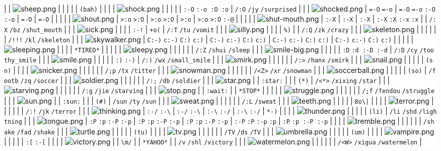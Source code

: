 | 	| ![sheep.png]	| 	| 	| 	| 	| `(bah)`	| 	|
| 	| ![shock.png]	| 	| 	| 	| 	| `:-O` `:-o :O :o`	| `/:O` `/jy` `/surprised`	|
| 	| ![shocked.png]	| `=-O` `=-o`	| `=-O` `=-o` `:-O` `:-o`	| `=-O`	| `=-O`	| 	| 	|
| 	| ![shout.png]	| `>:o` `>:O`	| `>:o` `>:O`	| `>:o`	| `>:o` `>:O` `:-@`	| 	| 	|
| 	| ![shut-mouth.png]	| `:-X`	| `:-X`	| `:-X`	| `:-X` `:X` `:-x` `:x`	| 	| `/:X` `/bz` `/shut_mouth`	|
| 	| ![sick.png]	| 	| 	|	| `:-!`	| `+o(`	| `/:T` `/tu` `/vomit`	|
| 	| ![silly.png]	| 	| 	| 	| `%)`	| 	| `/:Q` `/zk` `/crazy`	|
| 	| ![skeleton.png]	| 	| 	| 	| 	| 	| `/!!!` `/kl` `/skeleton`	|
| 	| ![skywalker.png]	| `C:-)` `c:-)` `C:)` `c:)`	| `C:-)` `c:-)` `C:)` `c:)`	| `C:-)` `c:-)` `C:)` `c:)`	| `C:-)` `c:-)` `C:)` `c:)`	| 	| 	|
| 	| ![sleeping.png]	| 	| 	| 	| `*TIRED*`	| 	| 	|
| 	| ![sleepy.png]	| 	| 	| 	| 	| 	| `/:Z` `/shui` `/sleep`	|
| 	| ![smile-big.png]	| 	| 	| 	| 	| `:D` `:d :-D :-d`	| `/:D` `/cy` `/toothy_smile`	|
| 	| ![smile.png]	| 	| 	| 	| 	| `:)` `:-)`	| `/:)` `/wx` `/small_smile`	|
| 	| ![smirk.png]	| 	| 	| 	| 	| 	| `/:>` `/hanx` `/smirk`	|
| 	| ![snail.png]	| 	| 	| 	| 	| `(sn)`	| 	|
| 	| ![snicker.png]	| 	| 	| 	| 	| 	| `/;p` `/tx` `/titter`	|
| 	| ![snowman.png]	| 	| 	| 	| 	| 	| `/<Z>` `/xr` `/snowman`	|
| 	| ![soccerball.png]	| 	| 	| 	| 	| `(so)`	| `/footb` `/zq` `/soccer`	|
| 	| ![soldier.png]	| 	| 	| 	| 	| 	| `/:;` `/db` `/soldier`	|
| 	| ![star.png]	| 	| `:star:`	| 	| 	| `(*)`	| `/<*>` `/xixing` `/star`	|
| 	| ![starving.png]	| 	| 	| 	| 	| 	| `/:g` `/jie` `/starving`	|
| 	| ![stop.png]	| 	| `:wait:`	| 	| `*STOP*`	| 	| 	|
| 	| ![struggle.png]	| 	| 	| 	| 	| 	| `/;f` `/fendou` `/struggle`	|
| 	| ![sun.png]	| 	| `:sun:`	| 	| 	| `(#)`	| `/sun` `/ty` `/sun`	|
| 	| ![sweat.png]	| 	| 	| 	| 	| 	| `/:L` `/sweat`	|
| 	| ![teeth.png]	| 	| 	| 	| 	| `8o\|`	| 	|
| 	| ![terror.png]	| 	| 	| 	| 	| 	| `/:!` `/jk` `/terror`	|
| 	| ![thinking.png]	| `:-/` `:-\`	| `:-/` `:-\`	| `:-\` `:-/`	| `:-\` `:-/`	| `*-)`	| 	|
| 	| ![thunder.png]	| 	| 	| 	| 	| `(li)`	| `/li` `/shd` `/lightning`	|
| 	| ![tongue.png]	| `:P` `:p` `:-P` `:-p`	| `:P` `:p` `:-P` `:-p`	| `:P` `:p` `:-P` `:-p`	| `:-P` `:P` `:-p` `:p`	| `:P` `:p :-P :-p`	| 	|
| 	| ![tremble.png]	| 	| 	| 	| 	| 	| `/shake` `/fad` `/shake`	|
| 	| ![turtle.png]	| 	| 	| 	| 	| `(tu)`	| 	|
| 	| ![tv.png]	| 	| 	| 	| 	| 	| `/TV` `/ds` `/TV`	|
| 	| ![umbrella.png]	| 	| 	| 	| 	| `(um)`	| 	|
| 	| ![vampire.png]	| 	| 	| 	| 	| `:[` `:-[`	| 	|
| 	| ![victory.png]	| 	| `\m/`	| 	| `*YAHOO*`	| 	| `/v` `/shl` `/victory`	|
| 	| ![watermelon.png]	| 	| 	| 	| 	| 	| `/<W>` `/xigua` `/watermelon`	|

  [act-up.png]: https://bytebucket.org/pidgin/main/raw/4742f7be311191a2fab05386edb349aafca03ede/pidgin/pixmaps/emotes/default/24/act-up.png
  [airplane.png]: https://bytebucket.org/pidgin/main/raw/4742f7be311191a2fab05386edb349aafca03ede/pidgin/pixmaps/emotes/default/24/airplane.png
  [amorous.png]: https://bytebucket.org/pidgin/main/raw/4742f7be311191a2fab05386edb349aafca03ede/pidgin/pixmaps/emotes/default/24/amorous.png
  [angel.png]: https://bytebucket.org/pidgin/main/raw/4742f7be311191a2fab05386edb349aafca03ede/pidgin/pixmaps/emotes/default/24/angel.png
  [angry.png]: https://bytebucket.org/pidgin/main/raw/4742f7be311191a2fab05386edb349aafca03ede/pidgin/pixmaps/emotes/default/24/angry.png
  [arrogant.png]: https://bytebucket.org/pidgin/main/raw/4742f7be311191a2fab05386edb349aafca03ede/pidgin/pixmaps/emotes/default/24/arrogant.png
  [bad.png]: https://bytebucket.org/pidgin/main/raw/4742f7be311191a2fab05386edb349aafca03ede/pidgin/pixmaps/emotes/default/24/bad.png
  [bashful.png]: https://bytebucket.org/pidgin/main/raw/4742f7be311191a2fab05386edb349aafca03ede/pidgin/pixmaps/emotes/default/24/bashful.png
  [beauty.png]: https://bytebucket.org/pidgin/main/raw/4742f7be311191a2fab05386edb349aafca03ede/pidgin/pixmaps/emotes/default/24/beauty.png
  [beer.png]: https://bytebucket.org/pidgin/main/raw/4742f7be311191a2fab05386edb349aafca03ede/pidgin/pixmaps/emotes/default/24/beer.png
  [blowkiss.png]: https://bytebucket.org/pidgin/main/raw/4742f7be311191a2fab05386edb349aafca03ede/pidgin/pixmaps/emotes/default/24/blowkiss.png
  [bomb.png]: https://bytebucket.org/pidgin/main/raw/4742f7be311191a2fab05386edb349aafca03ede/pidgin/pixmaps/emotes/default/24/bomb.png
  [bowl.png]: https://bytebucket.org/pidgin/main/raw/4742f7be311191a2fab05386edb349aafca03ede/pidgin/pixmaps/emotes/default/24/bowl.png
  [boy.png]: https://bytebucket.org/pidgin/main/raw/4742f7be311191a2fab05386edb349aafca03ede/pidgin/pixmaps/emotes/default/24/boy.png
  [brb.png]: https://bytebucket.org/pidgin/main/raw/4742f7be311191a2fab05386edb349aafca03ede/pidgin/pixmaps/emotes/default/24/brb.png
  [bunny.png]: https://bytebucket.org/pidgin/main/raw/4742f7be311191a2fab05386edb349aafca03ede/pidgin/pixmaps/emotes/default/24/bunny.png
  [bye.png]: https://bytebucket.org/pidgin/main/raw/4742f7be311191a2fab05386edb349aafca03ede/pidgin/pixmaps/emotes/default/24/bye.png
  [cake.png]: https://bytebucket.org/pidgin/main/raw/4742f7be311191a2fab05386edb349aafca03ede/pidgin/pixmaps/emotes/default/24/cake.png
  [camera.png]: https://bytebucket.org/pidgin/main/raw/4742f7be311191a2fab05386edb349aafca03ede/pidgin/pixmaps/emotes/default/24/camera.png
  [can.png]: https://bytebucket.org/pidgin/main/raw/4742f7be311191a2fab05386edb349aafca03ede/pidgin/pixmaps/emotes/default/24/can.png
  [car.png]: https://bytebucket.org/pidgin/main/raw/4742f7be311191a2fab05386edb349aafca03ede/pidgin/pixmaps/emotes/default/24/car.png
  [cat.png]: https://bytebucket.org/pidgin/main/raw/4742f7be311191a2fab05386edb349aafca03ede/pidgin/pixmaps/emotes/default/24/cat.png
  [cigarette.png]: https://bytebucket.org/pidgin/main/raw/4742f7be311191a2fab05386edb349aafca03ede/pidgin/pixmaps/emotes/default/24/cigarette.png
  [clock.png]: https://bytebucket.org/pidgin/main/raw/4742f7be311191a2fab05386edb349aafca03ede/pidgin/pixmaps/emotes/default/24/clock.png
  [cloudy.png]: https://bytebucket.org/pidgin/main/raw/4742f7be311191a2fab05386edb349aafca03ede/pidgin/pixmaps/emotes/default/24/cloudy.png
  [coffee.png]: https://bytebucket.org/pidgin/main/raw/4742f7be311191a2fab05386edb349aafca03ede/pidgin/pixmaps/emotes/default/24/coffee.png
  [coins.png]: https://bytebucket.org/pidgin/main/raw/4742f7be311191a2fab05386edb349aafca03ede/pidgin/pixmaps/emotes/default/24/coins.png
  [computer.png]: https://bytebucket.org/pidgin/main/raw/4742f7be311191a2fab05386edb349aafca03ede/pidgin/pixmaps/emotes/default/24/computer.png
  [confused.png]: https://bytebucket.org/pidgin/main/raw/4742f7be311191a2fab05386edb349aafca03ede/pidgin/pixmaps/emotes/default/24/confused.png
  [console.png]: https://bytebucket.org/pidgin/main/raw/4742f7be311191a2fab05386edb349aafca03ede/pidgin/pixmaps/emotes/default/24/console.png
  [crying.png]: https://bytebucket.org/pidgin/main/raw/4742f7be311191a2fab05386edb349aafca03ede/pidgin/pixmaps/emotes/default/24/crying.png
  [curl-lip.png]: https://bytebucket.org/pidgin/main/raw/4742f7be311191a2fab05386edb349aafca03ede/pidgin/pixmaps/emotes/default/24/curl-lip.png
  [curse.png]: https://bytebucket.org/pidgin/main/raw/4742f7be311191a2fab05386edb349aafca03ede/pidgin/pixmaps/emotes/default/24/curse.png
  [cute.png]: https://bytebucket.org/pidgin/main/raw/4742f7be311191a2fab05386edb349aafca03ede/pidgin/pixmaps/emotes/default/24/cute.png
  [cyclops.png]: https://bytebucket.org/pidgin/main/raw/4742f7be311191a2fab05386edb349aafca03ede/pidgin/pixmaps/emotes/default/24/cyclops.png
  [dazed.png]: https://bytebucket.org/pidgin/main/raw/4742f7be311191a2fab05386edb349aafca03ede/pidgin/pixmaps/emotes/default/24/dazed.png
  [desire.png]: https://bytebucket.org/pidgin/main/raw/4742f7be311191a2fab05386edb349aafca03ede/pidgin/pixmaps/emotes/default/24/desire.png
  [devil.png]: https://bytebucket.org/pidgin/main/raw/4742f7be311191a2fab05386edb349aafca03ede/pidgin/pixmaps/emotes/default/24/devil.png
  [disdain.png]: https://bytebucket.org/pidgin/main/raw/4742f7be311191a2fab05386edb349aafca03ede/pidgin/pixmaps/emotes/default/24/disdain.png
  [doctor.png]: https://bytebucket.org/pidgin/main/raw/4742f7be311191a2fab05386edb349aafca03ede/pidgin/pixmaps/emotes/default/24/doctor.png
  [dog.png]: https://bytebucket.org/pidgin/main/raw/4742f7be311191a2fab05386edb349aafca03ede/pidgin/pixmaps/emotes/default/24/dog.png
  [dont-know.png]: https://bytebucket.org/pidgin/main/raw/4742f7be311191a2fab05386edb349aafca03ede/pidgin/pixmaps/emotes/default/24/dont-know.png
  [drink.png]: https://bytebucket.org/pidgin/main/raw/4742f7be311191a2fab05386edb349aafca03ede/pidgin/pixmaps/emotes/default/24/drink.png
  [eat.png]: https://bytebucket.org/pidgin/main/raw/4742f7be311191a2fab05386edb349aafca03ede/pidgin/pixmaps/emotes/default/24/eat.png
  [embarrassed.png]: https://bytebucket.org/pidgin/main/raw/4742f7be311191a2fab05386edb349aafca03ede/pidgin/pixmaps/emotes/default/24/embarrassed.png
  [excited.png]: https://bytebucket.org/pidgin/main/raw/4742f7be311191a2fab05386edb349aafca03ede/pidgin/pixmaps/emotes/default/24/excited.png
  [excruciating.png]: https://bytebucket.org/pidgin/main/raw/4742f7be311191a2fab05386edb349aafca03ede/pidgin/pixmaps/emotes/default/24/excruciating.png
  [eyeroll.png]: https://bytebucket.org/pidgin/main/raw/4742f7be311191a2fab05386edb349aafca03ede/pidgin/pixmaps/emotes/default/24/eyeroll.png
  [film.png]: https://bytebucket.org/pidgin/main/raw/4742f7be311191a2fab05386edb349aafca03ede/pidgin/pixmaps/emotes/default/24/film.png
  [fingers-crossed.png]: https://bytebucket.org/pidgin/main/raw/4742f7be311191a2fab05386edb349aafca03ede/pidgin/pixmaps/emotes/default/24/fingers-crossed.png
  [foot-in-mouth.png]: https://bytebucket.org/pidgin/main/raw/4742f7be311191a2fab05386edb349aafca03ede/pidgin/pixmaps/emotes/default/24/foot-in-mouth.png
  [freaked-out.png]: https://bytebucket.org/pidgin/main/raw/4742f7be311191a2fab05386edb349aafca03ede/pidgin/pixmaps/emotes/default/24/freaked-out.png
  [girl.png]: https://bytebucket.org/pidgin/main/raw/4742f7be311191a2fab05386edb349aafca03ede/pidgin/pixmaps/emotes/default/24/girl.png
  [glasses-cool.png]: https://bytebucket.org/pidgin/main/raw/4742f7be311191a2fab05386edb349aafca03ede/pidgin/pixmaps/emotes/default/24/glasses-cool.png
  [glasses-nerdy.png]: https://bytebucket.org/pidgin/main/raw/4742f7be311191a2fab05386edb349aafca03ede/pidgin/pixmaps/emotes/default/24/glasses-nerdy.png
  [go-away.png]: https://bytebucket.org/pidgin/main/raw/4742f7be311191a2fab05386edb349aafca03ede/pidgin/pixmaps/emotes/default/24/go-away.png
  [goat.png]: https://bytebucket.org/pidgin/main/raw/4742f7be311191a2fab05386edb349aafca03ede/pidgin/pixmaps/emotes/default/24/goat.png
  [good.png]: https://bytebucket.org/pidgin/main/raw/4742f7be311191a2fab05386edb349aafca03ede/pidgin/pixmaps/emotes/default/24/good.png
  [hammer.png]: https://bytebucket.org/pidgin/main/raw/4742f7be311191a2fab05386edb349aafca03ede/pidgin/pixmaps/emotes/default/24/hammer.png
  [handcuffs.png]: https://bytebucket.org/pidgin/main/raw/4742f7be311191a2fab05386edb349aafca03ede/pidgin/pixmaps/emotes/default/24/handcuffs.png
  [handshake.png]: https://bytebucket.org/pidgin/main/raw/4742f7be311191a2fab05386edb349aafca03ede/pidgin/pixmaps/emotes/default/24/handshake.png
  [happy.png]: https://bytebucket.org/pidgin/main/raw/4742f7be311191a2fab05386edb349aafca03ede/pidgin/pixmaps/emotes/default/24/happy.png
  [highfive.png]: https://bytebucket.org/pidgin/main/raw/4742f7be311191a2fab05386edb349aafca03ede/pidgin/pixmaps/emotes/default/24/highfive.png
  [hug-left.png]: https://bytebucket.org/pidgin/main/raw/4742f7be311191a2fab05386edb349aafca03ede/pidgin/pixmaps/emotes/default/24/hug-left.png
  [hug-right.png]: https://bytebucket.org/pidgin/main/raw/4742f7be311191a2fab05386edb349aafca03ede/pidgin/pixmaps/emotes/default/24/hug-right.png
  [hypnotized.png]: https://bytebucket.org/pidgin/main/raw/4742f7be311191a2fab05386edb349aafca03ede/pidgin/pixmaps/emotes/default/24/hypnotized.png
  [in_love.png]: https://bytebucket.org/pidgin/main/raw/4742f7be311191a2fab05386edb349aafca03ede/pidgin/pixmaps/emotes/default/24/in_love.png
  [island.png]: https://bytebucket.org/pidgin/main/raw/4742f7be311191a2fab05386edb349aafca03ede/pidgin/pixmaps/emotes/default/24/island.png
  [jump.png]: https://bytebucket.org/pidgin/main/raw/4742f7be311191a2fab05386edb349aafca03ede/pidgin/pixmaps/emotes/default/24/jump.png
  [kiss.png]: https://bytebucket.org/pidgin/main/raw/4742f7be311191a2fab05386edb349aafca03ede/pidgin/pixmaps/emotes/default/24/kiss.png
  [kissed.png]: https://bytebucket.org/pidgin/main/raw/4742f7be311191a2fab05386edb349aafca03ede/pidgin/pixmaps/emotes/default/24/kissed.png
  [kissing.png]: https://bytebucket.org/pidgin/main/raw/4742f7be311191a2fab05386edb349aafca03ede/pidgin/pixmaps/emotes/default/24/kissing.png
  [knife.png]: https://bytebucket.org/pidgin/main/raw/4742f7be311191a2fab05386edb349aafca03ede/pidgin/pixmaps/emotes/default/24/knife.png
  [lamp.png]: https://bytebucket.org/pidgin/main/raw/4742f7be311191a2fab05386edb349aafca03ede/pidgin/pixmaps/emotes/default/24/lamp.png
  [lashes.png]: https://bytebucket.org/pidgin/main/raw/4742f7be311191a2fab05386edb349aafca03ede/pidgin/pixmaps/emotes/default/24/lashes.png
  [laugh.png]: https://bytebucket.org/pidgin/main/raw/4742f7be311191a2fab05386edb349aafca03ede/pidgin/pixmaps/emotes/default/24/laugh.png
  [liquor.png]: https://bytebucket.org/pidgin/main/raw/4742f7be311191a2fab05386edb349aafca03ede/pidgin/pixmaps/emotes/default/24/liquor.png
  [love.png]: https://bytebucket.org/pidgin/main/raw/4742f7be311191a2fab05386edb349aafca03ede/pidgin/pixmaps/emotes/default/24/love.png
  [love-over.png]: https://bytebucket.org/pidgin/main/raw/4742f7be311191a2fab05386edb349aafca03ede/pidgin/pixmaps/emotes/default/24/love-over.png
  [mail.png]: https://bytebucket.org/pidgin/main/raw/4742f7be311191a2fab05386edb349aafca03ede/pidgin/pixmaps/emotes/default/24/mail.png
  [meeting.png]: https://bytebucket.org/pidgin/main/raw/4742f7be311191a2fab05386edb349aafca03ede/pidgin/pixmaps/emotes/default/24/meeting.png
  [mobile.png]: https://bytebucket.org/pidgin/main/raw/4742f7be311191a2fab05386edb349aafca03ede/pidgin/pixmaps/emotes/default/24/mobile.png
  [moneymouth.png]: https://bytebucket.org/pidgin/main/raw/4742f7be311191a2fab05386edb349aafca03ede/pidgin/pixmaps/emotes/default/24/moneymouth.png
  [monkey.png]: https://bytebucket.org/pidgin/main/raw/4742f7be311191a2fab05386edb349aafca03ede/pidgin/pixmaps/emotes/default/24/monkey.png
  [moon.png]: https://bytebucket.org/pidgin/main/raw/4742f7be311191a2fab05386edb349aafca03ede/pidgin/pixmaps/emotes/default/24/moon.png
  [msn.png]: https://bytebucket.org/pidgin/main/raw/4742f7be311191a2fab05386edb349aafca03ede/pidgin/pixmaps/emotes/default/24/msn.png
  [music.png]: https://bytebucket.org/pidgin/main/raw/4742f7be311191a2fab05386edb349aafca03ede/pidgin/pixmaps/emotes/default/24/music.png
  [musical-note.png]: https://bytebucket.org/pidgin/main/raw/4742f7be311191a2fab05386edb349aafca03ede/pidgin/pixmaps/emotes/default/24/musical-note.png
  [neutral.png]: https://bytebucket.org/pidgin/main/raw/4742f7be311191a2fab05386edb349aafca03ede/pidgin/pixmaps/emotes/default/24/neutral.png
  [party.png]: https://bytebucket.org/pidgin/main/raw/4742f7be311191a2fab05386edb349aafca03ede/pidgin/pixmaps/emotes/default/24/party.png
  [phone.png]: https://bytebucket.org/pidgin/main/raw/4742f7be311191a2fab05386edb349aafca03ede/pidgin/pixmaps/emotes/default/24/phone.png
  [pig.png]: https://bytebucket.org/pidgin/main/raw/4742f7be311191a2fab05386edb349aafca03ede/pidgin/pixmaps/emotes/default/24/pig.png
  [pill.png]: https://bytebucket.org/pidgin/main/raw/4742f7be311191a2fab05386edb349aafca03ede/pidgin/pixmaps/emotes/default/24/pill.png
  [pissed-off.png]: https://bytebucket.org/pidgin/main/raw/4742f7be311191a2fab05386edb349aafca03ede/pidgin/pixmaps/emotes/default/24/pissed-off.png
  [pizza.png]: https://bytebucket.org/pidgin/main/raw/4742f7be311191a2fab05386edb349aafca03ede/pidgin/pixmaps/emotes/default/24/pizza.png
  [plate.png]: https://bytebucket.org/pidgin/main/raw/4742f7be311191a2fab05386edb349aafca03ede/pidgin/pixmaps/emotes/default/24/plate.png
  [poop.png]: https://bytebucket.org/pidgin/main/raw/4742f7be311191a2fab05386edb349aafca03ede/pidgin/pixmaps/emotes/default/24/poop.png
  [present.png]: https://bytebucket.org/pidgin/main/raw/4742f7be311191a2fab05386edb349aafca03ede/pidgin/pixmaps/emotes/default/24/present.png
  [qq.png]: https://bytebucket.org/pidgin/main/raw/4742f7be311191a2fab05386edb349aafca03ede/pidgin/pixmaps/emotes/default/24/qq.png
  [question.png]: https://bytebucket.org/pidgin/main/raw/4742f7be311191a2fab05386edb349aafca03ede/pidgin/pixmaps/emotes/default/24/question.png
  [quiet.png]: https://bytebucket.org/pidgin/main/raw/4742f7be311191a2fab05386edb349aafca03ede/pidgin/pixmaps/emotes/default/24/quiet.png
  [rain.png]: https://bytebucket.org/pidgin/main/raw/4742f7be311191a2fab05386edb349aafca03ede/pidgin/pixmaps/emotes/default/24/rain.png
  [rainbow.png]: https://bytebucket.org/pidgin/main/raw/4742f7be311191a2fab05386edb349aafca03ede/pidgin/pixmaps/emotes/default/24/rainbow.png
  [rose.png]: https://bytebucket.org/pidgin/main/raw/4742f7be311191a2fab05386edb349aafca03ede/pidgin/pixmaps/emotes/default/24/rose.png
  [rose-dead.png]: https://bytebucket.org/pidgin/main/raw/4742f7be311191a2fab05386edb349aafca03ede/pidgin/pixmaps/emotes/default/24/rose-dead.png
  [sad.png]: https://bytebucket.org/pidgin/main/raw/4742f7be311191a2fab05386edb349aafca03ede/pidgin/pixmaps/emotes/default/24/sad.png
  [sarcastic.png]: https://bytebucket.org/pidgin/main/raw/4742f7be311191a2fab05386edb349aafca03ede/pidgin/pixmaps/emotes/default/24/sarcastic.png
  [search.png]: https://bytebucket.org/pidgin/main/raw/4742f7be311191a2fab05386edb349aafca03ede/pidgin/pixmaps/emotes/default/24/search.png
  [secret.png]: https://bytebucket.org/pidgin/main/raw/4742f7be311191a2fab05386edb349aafca03ede/pidgin/pixmaps/emotes/default/24/secret.png
  [sheep.png]: https://bytebucket.org/pidgin/main/raw/4742f7be311191a2fab05386edb349aafca03ede/pidgin/pixmaps/emotes/default/24/sheep.png
  [shock.png]: https://bytebucket.org/pidgin/main/raw/4742f7be311191a2fab05386edb349aafca03ede/pidgin/pixmaps/emotes/default/24/shock.png
  [shocked.png]: https://bytebucket.org/pidgin/main/raw/4742f7be311191a2fab05386edb349aafca03ede/pidgin/pixmaps/emotes/default/24/shocked.png
  [shout.png]: https://bytebucket.org/pidgin/main/raw/4742f7be311191a2fab05386edb349aafca03ede/pidgin/pixmaps/emotes/default/24/shout.png
  [shut-mouth.png]: https://bytebucket.org/pidgin/main/raw/4742f7be311191a2fab05386edb349aafca03ede/pidgin/pixmaps/emotes/default/24/shut-mouth.png
  [sick.png]: https://bytebucket.org/pidgin/main/raw/4742f7be311191a2fab05386edb349aafca03ede/pidgin/pixmaps/emotes/default/24/sick.png
  [silly.png]: https://bytebucket.org/pidgin/main/raw/4742f7be311191a2fab05386edb349aafca03ede/pidgin/pixmaps/emotes/default/24/silly.png
  [skeleton.png]: https://bytebucket.org/pidgin/main/raw/4742f7be311191a2fab05386edb349aafca03ede/pidgin/pixmaps/emotes/default/24/skeleton.png
  [skywalker.png]: https://bytebucket.org/pidgin/main/raw/4742f7be311191a2fab05386edb349aafca03ede/pidgin/pixmaps/emotes/default/24/skywalker.png
  [sleeping.png]: https://bytebucket.org/pidgin/main/raw/4742f7be311191a2fab05386edb349aafca03ede/pidgin/pixmaps/emotes/default/24/sleeping.png
  [sleepy.png]: https://bytebucket.org/pidgin/main/raw/4742f7be311191a2fab05386edb349aafca03ede/pidgin/pixmaps/emotes/default/24/sleepy.png
  [smile-big.png]: https://bytebucket.org/pidgin/main/raw/4742f7be311191a2fab05386edb349aafca03ede/pidgin/pixmaps/emotes/default/24/smile-big.png
  [smile.png]: https://bytebucket.org/pidgin/main/raw/4742f7be311191a2fab05386edb349aafca03ede/pidgin/pixmaps/emotes/default/24/smile.png
  [smirk.png]: https://bytebucket.org/pidgin/main/raw/4742f7be311191a2fab05386edb349aafca03ede/pidgin/pixmaps/emotes/default/24/smirk.png
  [snail.png]: https://bytebucket.org/pidgin/main/raw/4742f7be311191a2fab05386edb349aafca03ede/pidgin/pixmaps/emotes/default/24/snail.png
  [snicker.png]: https://bytebucket.org/pidgin/main/raw/4742f7be311191a2fab05386edb349aafca03ede/pidgin/pixmaps/emotes/default/24/snicker.png
  [snowman.png]: https://bytebucket.org/pidgin/main/raw/4742f7be311191a2fab05386edb349aafca03ede/pidgin/pixmaps/emotes/default/24/snowman.png
  [soccerball.png]: https://bytebucket.org/pidgin/main/raw/4742f7be311191a2fab05386edb349aafca03ede/pidgin/pixmaps/emotes/default/24/soccerball.png
  [soldier.png]: https://bytebucket.org/pidgin/main/raw/4742f7be311191a2fab05386edb349aafca03ede/pidgin/pixmaps/emotes/default/24/soldier.png
  [star.png]: https://bytebucket.org/pidgin/main/raw/4742f7be311191a2fab05386edb349aafca03ede/pidgin/pixmaps/emotes/default/24/star.png
  [starving.png]: https://bytebucket.org/pidgin/main/raw/4742f7be311191a2fab05386edb349aafca03ede/pidgin/pixmaps/emotes/default/24/starving.png
  [stop.png]: https://bytebucket.org/pidgin/main/raw/4742f7be311191a2fab05386edb349aafca03ede/pidgin/pixmaps/emotes/default/24/stop.png
  [struggle.png]: https://bytebucket.org/pidgin/main/raw/4742f7be311191a2fab05386edb349aafca03ede/pidgin/pixmaps/emotes/default/24/struggle.png
  [sun.png]: https://bytebucket.org/pidgin/main/raw/4742f7be311191a2fab05386edb349aafca03ede/pidgin/pixmaps/emotes/default/24/sun.png
  [sweat.png]: https://bytebucket.org/pidgin/main/raw/4742f7be311191a2fab05386edb349aafca03ede/pidgin/pixmaps/emotes/default/24/sweat.png
  [teeth.png]: https://bytebucket.org/pidgin/main/raw/4742f7be311191a2fab05386edb349aafca03ede/pidgin/pixmaps/emotes/default/24/teeth.png
  [terror.png]: https://bytebucket.org/pidgin/main/raw/4742f7be311191a2fab05386edb349aafca03ede/pidgin/pixmaps/emotes/default/24/terror.png
  [thinking.png]: https://bytebucket.org/pidgin/main/raw/4742f7be311191a2fab05386edb349aafca03ede/pidgin/pixmaps/emotes/default/24/thinking.png
  [thunder.png]: https://bytebucket.org/pidgin/main/raw/4742f7be311191a2fab05386edb349aafca03ede/pidgin/pixmaps/emotes/default/24/thunder.png
  [tongue.png]: https://bytebucket.org/pidgin/main/raw/4742f7be311191a2fab05386edb349aafca03ede/pidgin/pixmaps/emotes/default/24/tongue.png
  [tremble.png]: https://bytebucket.org/pidgin/main/raw/4742f7be311191a2fab05386edb349aafca03ede/pidgin/pixmaps/emotes/default/24/tremble.png
  [turtle.png]: https://bytebucket.org/pidgin/main/raw/4742f7be311191a2fab05386edb349aafca03ede/pidgin/pixmaps/emotes/default/24/turtle.png
  [tv.png]: https://bytebucket.org/pidgin/main/raw/4742f7be311191a2fab05386edb349aafca03ede/pidgin/pixmaps/emotes/default/24/tv.png
  [umbrella.png]: https://bytebucket.org/pidgin/main/raw/4742f7be311191a2fab05386edb349aafca03ede/pidgin/pixmaps/emotes/default/24/umbrella.png
  [vampire.png]: https://bytebucket.org/pidgin/main/raw/4742f7be311191a2fab05386edb349aafca03ede/pidgin/pixmaps/emotes/default/24/vampire.png
  [victory.png]: https://bytebucket.org/pidgin/main/raw/4742f7be311191a2fab05386edb349aafca03ede/pidgin/pixmaps/emotes/default/24/victory.png
  [watermelon.png]: https://bytebucket.org/pidgin/main/raw/4742f7be311191a2fab05386edb349aafca03ede/pidgin/pixmaps/emotes/default/24/watermelon.png
  [weep.png]: https://bytebucket.org/pidgin/main/raw/4742f7be311191a2fab05386edb349aafca03ede/pidgin/pixmaps/emotes/default/24/weep.png
  [wilt.png]: https://bytebucket.org/pidgin/main/raw/4742f7be311191a2fab05386edb349aafca03ede/pidgin/pixmaps/emotes/default/24/wilt.png
  [wink.png]: https://bytebucket.org/pidgin/main/raw/4742f7be311191a2fab05386edb349aafca03ede/pidgin/pixmaps/emotes/default/24/wink.png
  [yawn.png]: https://bytebucket.org/pidgin/main/raw/4742f7be311191a2fab05386edb349aafca03ede/pidgin/pixmaps/emotes/default/24/yawn.png